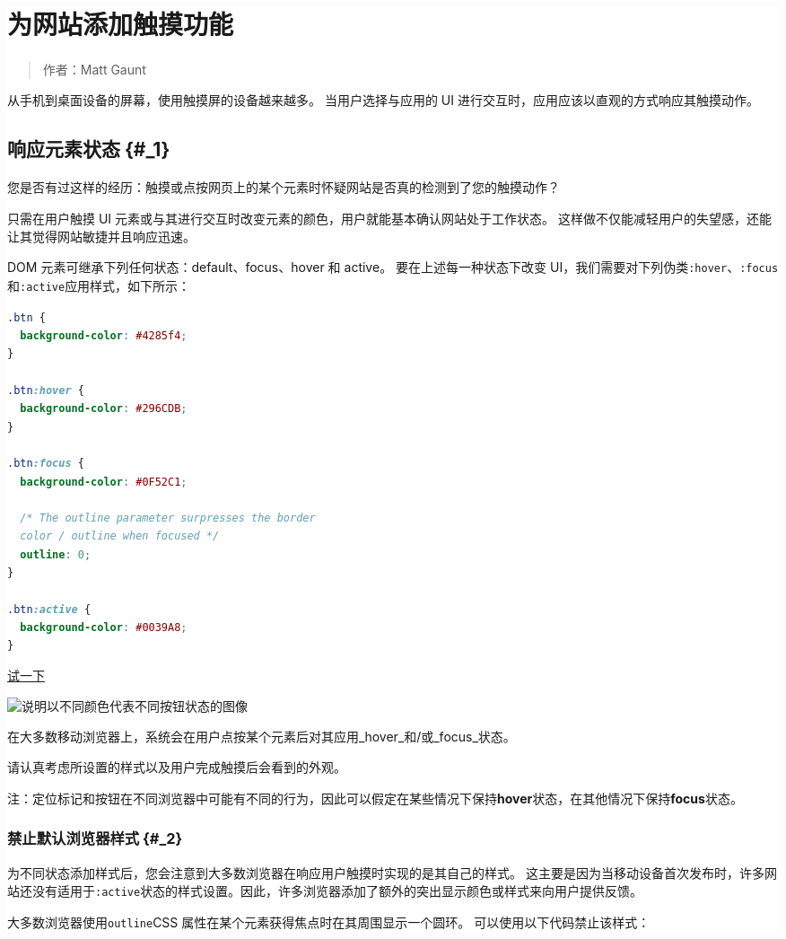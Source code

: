 # 为网站添加触摸功能

> 作者：Matt Gaunt

从手机到桌面设备的屏幕，使用触摸屏的设备越来越多。 当用户选择与应用的 UI 进行交互时，应用应该以直观的方式响应其触摸动作。

## 响应元素状态 {#_1}

您是否有过这样的经历：触摸或点按网页上的某个元素时怀疑网站是否真的检测到了您的触摸动作？

只需在用户触摸 UI 元素或与其进行交互时改变元素的颜色，用户就能基本确认网站处于工作状态。 这样做不仅能减轻用户的失望感，还能让其觉得网站敏捷并且响应迅速。

DOM 元素可继承下列任何状态：default、focus、hover 和 active。 要在上述每一种状态下改变 UI，我们需要对下列伪类`:hover`、`:focus`和`:active`应用样式，如下所示：

```css
.btn {
  background-color: #4285f4;
}

.btn:hover {
  background-color: #296CDB;
}

.btn:focus {
  background-color: #0F52C1;

  /* The outline parameter surpresses the border
  color / outline when focused */
  outline: 0;
}

.btn:active {
  background-color: #0039A8;
}
```

[试一下](https://googlesamples.github.io/web-fundamentals/fundamentals/design-and-ux/input/touch/states-example.html)

![](https://developers.google.com/web/fundamentals/design-and-ux/input/touch/images/button-states.png?hl=zh-cn "说明以不同颜色代表不同按钮状态的图像")

在大多数移动浏览器上，系统会在用户点按某个元素后对其应用_hover_和/或_focus_状态。

请认真考虑所设置的样式以及用户完成触摸后会看到的外观。

注：定位标记和按钮在不同浏览器中可能有不同的行为，因此可以假定在某些情况下保持**hover**状态，在其他情况下保持**focus**状态。

### 禁止默认浏览器样式 {#_2}

为不同状态添加样式后，您会注意到大多数浏览器在响应用户触摸时实现的是其自己的样式。 这主要是因为当移动设备首次发布时，许多网站还没有适用于`:active`状态的样式设置。因此，许多浏览器添加了额外的突出显示颜色或样式来向用户提供反馈。

大多数浏览器使用`outline`CSS 属性在某个元素获得焦点时在其周围显示一个圆环。 可以使用以下代码禁止该样式：
